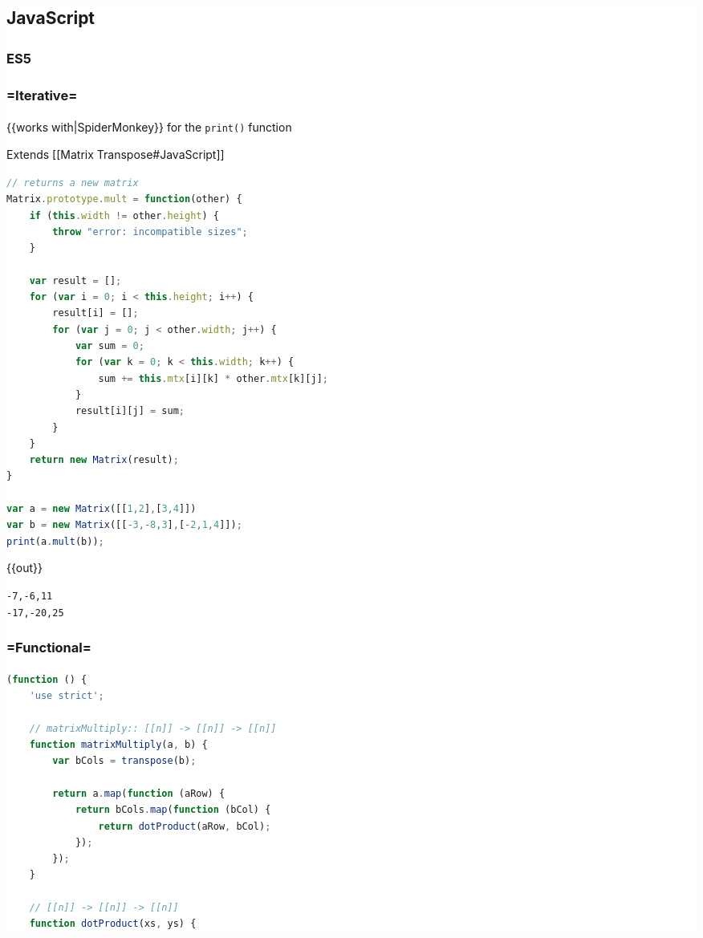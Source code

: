 

## JavaScript


### ES5


### =Iterative=

{{works with|SpiderMonkey}} for the <code>print()</code> function

Extends [[Matrix Transpose#JavaScript]]

```javascript
// returns a new matrix
Matrix.prototype.mult = function(other) {
    if (this.width != other.height) {
        throw "error: incompatible sizes";
    }

    var result = [];
    for (var i = 0; i < this.height; i++) {
        result[i] = [];
        for (var j = 0; j < other.width; j++) {
            var sum = 0;
            for (var k = 0; k < this.width; k++) {
                sum += this.mtx[i][k] * other.mtx[k][j];
            }
            result[i][j] = sum;
        }
    }
    return new Matrix(result);
}

var a = new Matrix([[1,2],[3,4]])
var b = new Matrix([[-3,-8,3],[-2,1,4]]);
print(a.mult(b));
```

{{out}}

```txt
-7,-6,11
-17,-20,25
```



### =Functional=


```JavaScript
(function () {
    'use strict';

    // matrixMultiply:: [[n]] -> [[n]] -> [[n]]
    function matrixMultiply(a, b) {
        var bCols = transpose(b);

        return a.map(function (aRow) {
            return bCols.map(function (bCol) {
                return dotProduct(aRow, bCol);
            });
        });
    }

    // [[n]] -> [[n]] -> [[n]]
    function dotProduct(xs, ys) {
```